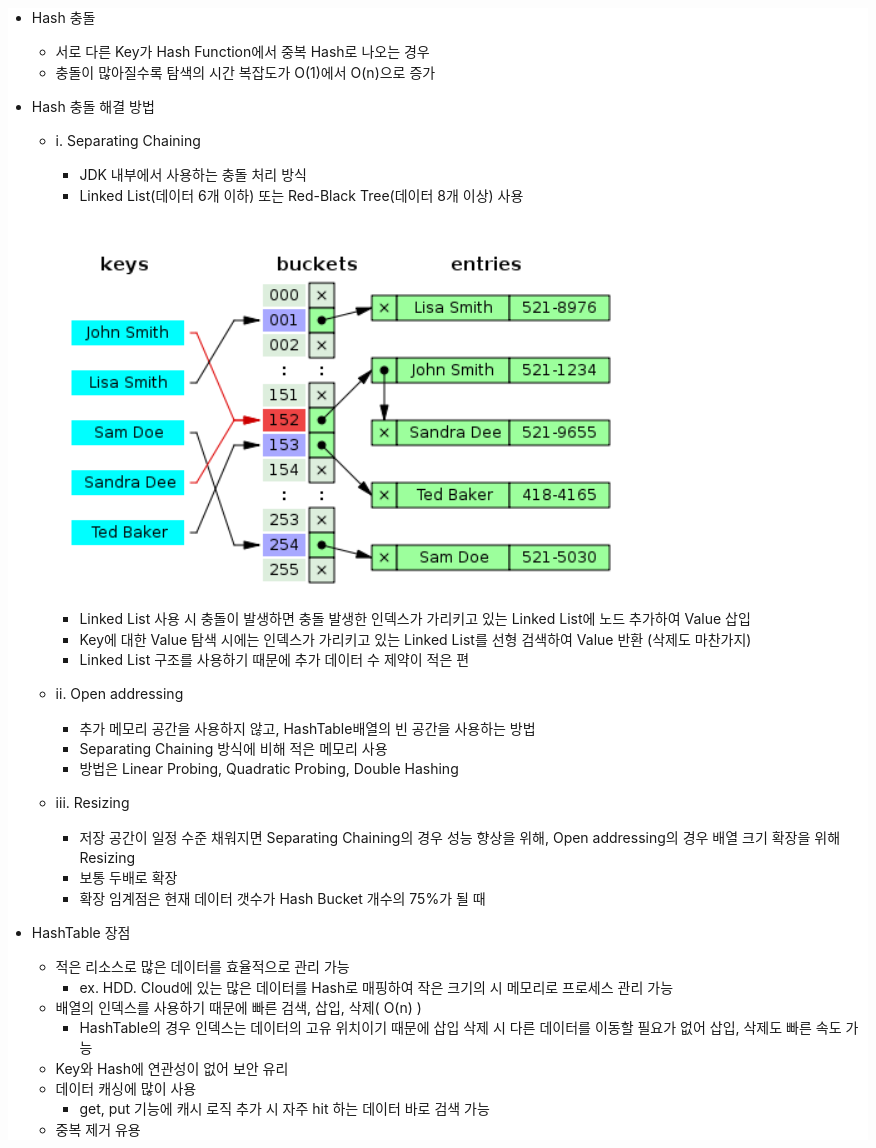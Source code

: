 - Hash 충돌

  - 서로 다른 Key가 Hash Function에서 중복 Hash로 나오는 경우
  - 충돌이 많아질수록 탐색의 시간 복잡도가 O(1)에서 O(n)으로 증가

- Hash 충돌 해결 방법

  - i. Separating Chaining

    - JDK 내부에서 사용하는 충돌 처리 방식
    - Linked List(데이터 6개 이하) 또는 Red-Black Tree(데이터 8개 이상) 사용

    ![image-20201020123725168](/assets/images/image-20201020123725168.png)

    - Linked List 사용 시 충돌이 발생하면 충돌 발생한 인덱스가 가리키고 있는 Linked List에 노드 추가하여 Value 삽입
    - Key에 대한 Value 탐색 시에는 인덱스가 가리키고 있는 Linked List를 선형 검색하여 Value 반환 (삭제도 마찬가지)
    - Linked List 구조를 사용하기 때문에 추가 데이터 수 제약이 적은 편

  - ii. Open addressing

    - 추가 메모리 공간을 사용하지 않고, HashTable배열의 빈 공간을 사용하는 방법
    - Separating Chaining 방식에 비해 적은 메모리 사용
    - 방법은 Linear Probing, Quadratic Probing, Double Hashing

  - iii. Resizing

    - 저장 공간이 일정 수준 채워지면 Separating Chaining의 경우 성능 향상을 위해, Open addressing의 경우 배열 크기 확장을 위해 Resizing
    - 보통 두배로 확장
    - 확장 임계점은 현재 데이터 갯수가 Hash Bucket 개수의 75%가 될 때

- HashTable 장점

  - 적은 리소스로 많은 데이터를 효율적으로 관리 가능
    - ex. HDD. Cloud에 있는 많은 데이터를 Hash로 매핑하여 작은 크기의 시 메모리로 프로세스 관리 가능
  - 배열의 인덱스를 사용하기 때문에 빠른 검색, 삽입, 삭제( O(n) )
    - HashTable의 경우 인덱스는 데이터의 고유 위치이기 때문에 삽입 삭제 시 다른 데이터를 이동할 필요가 없어 삽입, 삭제도 빠른 속도 가능
  - Key와 Hash에 연관성이 없어 보안 유리
  - 데이터 캐싱에 많이 사용
    - get, put 기능에 캐시 로직 추가 시 자주 hit 하는 데이터 바로 검색 가능
  - 중복 제거 유용
